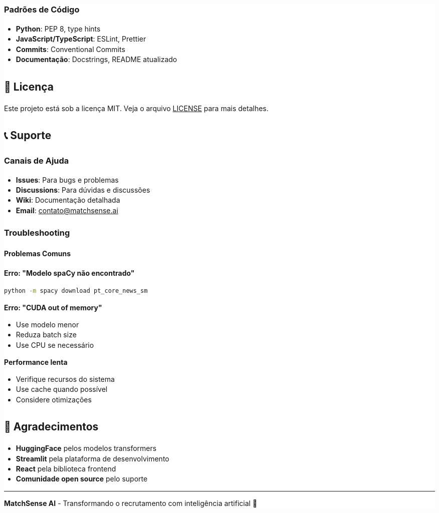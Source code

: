 ### Padrões de Código

- **Python**: PEP 8, type hints
- **JavaScript/TypeScript**: ESLint, Prettier
- **Commits**: Conventional Commits
- **Documentação**: Docstrings, README atualizado

## 📝 Licença

Este projeto está sob a licença MIT. Veja o arquivo [LICENSE](LICENSE) para mais detalhes.

## 📞 Suporte

### Canais de Ajuda

- **Issues**: Para bugs e problemas
- **Discussions**: Para dúvidas e discussões
- **Wiki**: Documentação detalhada
- **Email**: contato@matchsense.ai

### Troubleshooting

#### Problemas Comuns

**Erro: "Modelo spaCy não encontrado"**
```bash
python -m spacy download pt_core_news_sm
```

**Erro: "CUDA out of memory"**
- Use modelo menor
- Reduza batch size
- Use CPU se necessário

**Performance lenta**
- Verifique recursos do sistema
- Use cache quando possível
- Considere otimizações

## 🎉 Agradecimentos

- **HuggingFace** pelos modelos transformers
- **Streamlit** pela plataforma de desenvolvimento
- **React** pela biblioteca frontend
- **Comunidade open source** pelo suporte

---

**MatchSense AI** - Transformando o recrutamento com inteligência artificial 🚀 